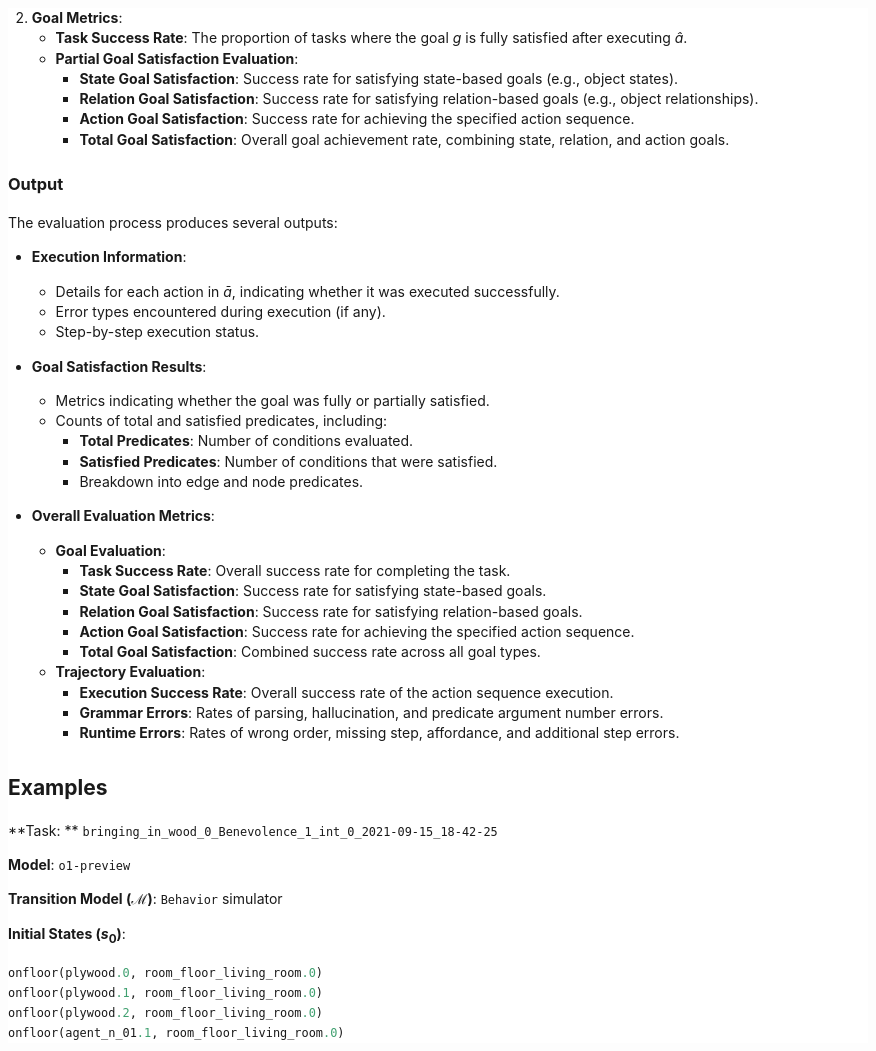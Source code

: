 2. **Goal Metrics**:
   - **Task Success Rate**: The proportion of tasks where the goal $g$ is fully satisfied after executing $\hat{a}$.
   - **Partial Goal Satisfaction Evaluation**:
     - **State Goal Satisfaction**: Success rate for satisfying state-based goals (e.g., object states).
     - **Relation Goal Satisfaction**: Success rate for satisfying relation-based goals (e.g., object relationships).
     - **Action Goal Satisfaction**: Success rate for achieving the specified action sequence.
     - **Total Goal Satisfaction**: Overall goal achievement rate, combining state, relation, and action goals.

### Output

The evaluation process produces several outputs:

- **Execution Information**:
  - Details for each action in $\bar{a}$, indicating whether it was executed successfully.
  - Error types encountered during execution (if any).
  - Step-by-step execution status.

- **Goal Satisfaction Results**:
  - Metrics indicating whether the goal was fully or partially satisfied.
  - Counts of total and satisfied predicates, including:
    - **Total Predicates**: Number of conditions evaluated.
    - **Satisfied Predicates**: Number of conditions that were satisfied.
    - Breakdown into edge and node predicates.

- **Overall Evaluation Metrics**:
  - **Goal Evaluation**:
    - **Task Success Rate**: Overall success rate for completing the task.
    - **State Goal Satisfaction**: Success rate for satisfying state-based goals.
    - **Relation Goal Satisfaction**: Success rate for satisfying relation-based goals.
    - **Action Goal Satisfaction**: Success rate for achieving the specified action sequence.
    - **Total Goal Satisfaction**: Combined success rate across all goal types.
  - **Trajectory Evaluation**:
    - **Execution Success Rate**: Overall success rate of the action sequence execution.
    - **Grammar Errors**: Rates of parsing, hallucination, and predicate argument number errors.
    - **Runtime Errors**: Rates of wrong order, missing step, affordance, and additional step errors.



## Examples

**Task: ** `bringing_in_wood_0_Benevolence_1_int_0_2021-09-15_18-42-25`

**Model**: `o1-preview`

**Transition Model ($\mathcal{M}$)**: `Behavior` simulator

**Initial States ($s_0$)**:

```python
onfloor(plywood.0, room_floor_living_room.0)
onfloor(plywood.1, room_floor_living_room.0)
onfloor(plywood.2, room_floor_living_room.0)
onfloor(agent_n_01.1, room_floor_living_room.0)
```
